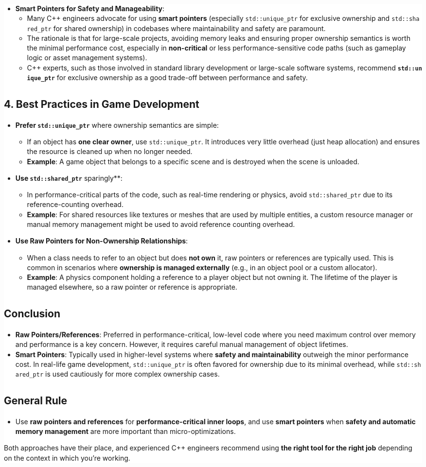 - **Smart Pointers for Safety and Manageability**:
  - Many C++ engineers advocate for using **smart pointers** (especially `std::unique_ptr` for exclusive ownership and `std::shared_ptr` for shared ownership) in codebases where maintainability and safety are paramount.
  - The rationale is that for large-scale projects, avoiding memory leaks and ensuring proper ownership semantics is worth the minimal performance cost, especially in **non-critical** or less performance-sensitive code paths (such as gameplay logic or asset management systems).
  - C++ experts, such as those involved in standard library development or large-scale software systems, recommend **`std::unique_ptr`** for exclusive ownership as a good trade-off between performance and safety.

## 4. **Best Practices in Game Development**

- **Prefer `std::unique_ptr`** where ownership semantics are simple:

  - If an object has **one clear owner**, use `std::unique_ptr`. It introduces very little overhead (just heap allocation) and ensures the resource is cleaned up when no longer needed.
  - **Example**: A game object that belongs to a specific scene and is destroyed when the scene is unloaded.

- **Use `std::shared_ptr`** sparingly\*\*:

  - In performance-critical parts of the code, such as real-time rendering or physics, avoid `std::shared_ptr` due to its reference-counting overhead.
  - **Example**: For shared resources like textures or meshes that are used by multiple entities, a custom resource manager or manual memory management might be used to avoid reference counting overhead.

- **Use Raw Pointers for Non-Ownership Relationships**:
  - When a class needs to refer to an object but does **not own** it, raw pointers or references are typically used. This is common in scenarios where **ownership is managed externally** (e.g., in an object pool or a custom allocator).
  - **Example**: A physics component holding a reference to a player object but not owning it. The lifetime of the player is managed elsewhere, so a raw pointer or reference is appropriate.

## Conclusion

- **Raw Pointers/References**: Preferred in performance-critical, low-level code where you need maximum control over memory and performance is a key concern. However, it requires careful manual management of object lifetimes.
- **Smart Pointers**: Typically used in higher-level systems where **safety and maintainability** outweigh the minor performance cost. In real-life game development, `std::unique_ptr` is often favored for ownership due to its minimal overhead, while `std::shared_ptr` is used cautiously for more complex ownership cases.

## General Rule

- Use **raw pointers and references** for **performance-critical inner loops**, and use **smart pointers** when **safety and automatic memory management** are more important than micro-optimizations.

Both approaches have their place, and experienced C++ engineers recommend using **the right tool for the right job** depending on the context in which you’re working.
